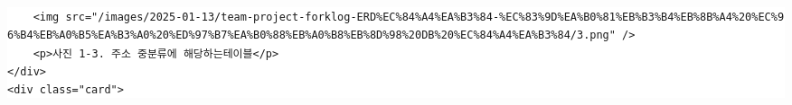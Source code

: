         <img src="/images/2025-01-13/team-project-forklog-ERD%EC%84%A4%EA%B3%84-%EC%83%9D%EA%B0%81%EB%B3%B4%EB%8B%A4%20%EC%96%B4%EB%A0%B5%EA%B3%A0%20%ED%97%B7%EA%B0%88%EB%A0%B8%EB%8D%98%20DB%20%EC%84%A4%EA%B3%84/3.png" />
        <p>사진 1-3. 주소 중분류에 해당하는테이블</p>
    </div>
    <div class="card">